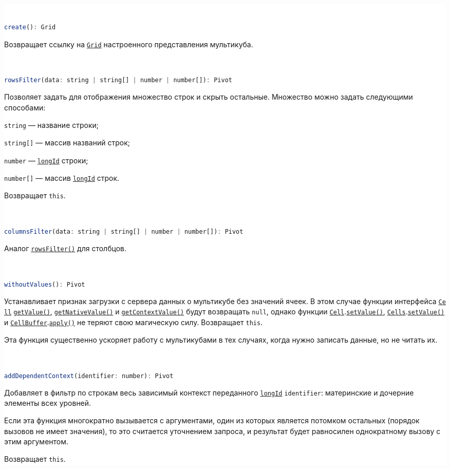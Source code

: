 &nbsp;

```js
create(): Grid
```
Возвращает ссылку на [`Grid`](#Grid) настроенного представления мультикуба.

&nbsp;

<a name="rowsFilter"></a>
```js
rowsFilter(data: string | string[] | number | number[]): Pivot
```
Позволяет задать для отображения множество строк и скрыть остальные. Множество можно задать следующими способами:

`string` — название строки;

`string[]` — массив названий строк;

`number` — [`longId`](#longId) строки;

`number[]` — массив [`longId`](#longId) строк.

Возвращает `this`.

&nbsp;

```js
columnsFilter(data: string | string[] | number | number[]): Pivot
```
Аналог [`rowsFilter()`](#rowsFilter) для столбцов.

&nbsp;

```js
withoutValues(): Pivot
```
Устанавливает признак загрузки с сервера данных о мультикубе без значений ячеек. В этом случае функции интерфейса [`Cell`](#Cell) [`getValue()`](#getValue), [`getNativeValue()`](#getNativeValue) и [`getContextValue()`](#getContextValue) будут возвращать `null`, однако функции [`Cell`](#Cell).[`setValue()`](#Cell.setValue), [`Cells`](#Cells).[`setValue()`](#Cells.setValue) и [`CellBuffer`](./common.md#CellBuffer).[`apply()`](#apply) не теряют свою магическую силу. Возвращает `this`.

Эта функция существенно ускоряет работу с мультикубами в тех случаях, когда нужно записать данные, но не читать их.

&nbsp;

```js
addDependentContext(identifier: number): Pivot
```
Добавляет в фильтр по строкам весь зависимый контекст переданного [`longId`](#longId) `identifier`: материнские и дочерние элементы всех уровней.

Если эта функция многократно вызывается с аргументами, один из которых является потомком остальных (порядок вызовов не имеет значения), то это считается уточнением запроса, и результат будет равносилен однократному вызову с этим аргументом.

Возвращает `this`.
